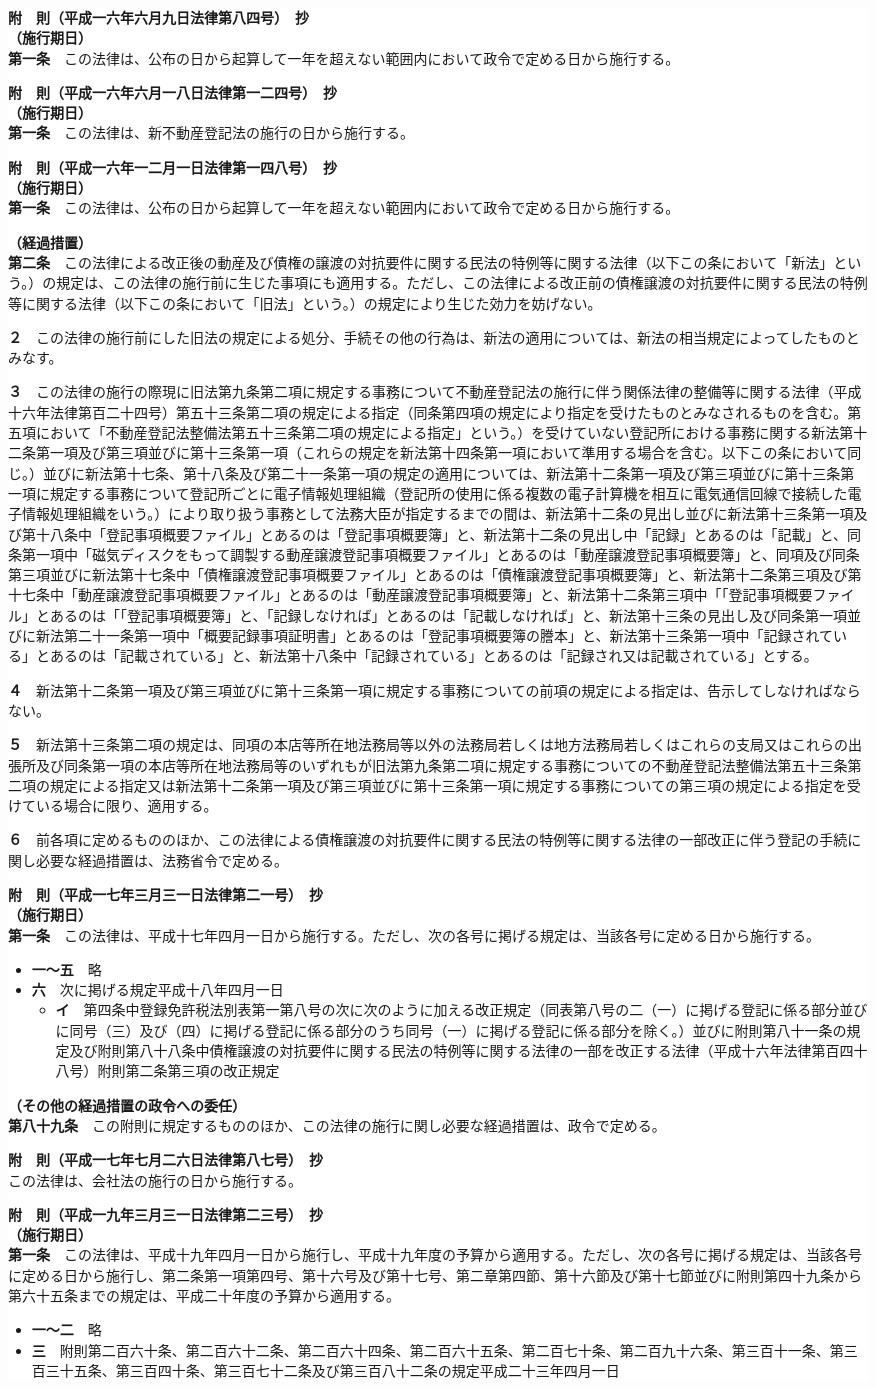 **附　則（平成一六年六月九日法律第八四号）　抄**  
**（施行期日）**  
**第一条**　この法律は、公布の日から起算して一年を超えない範囲内において政令で定める日から施行する。  
  
**附　則（平成一六年六月一八日法律第一二四号）　抄**  
**（施行期日）**  
**第一条**　この法律は、新不動産登記法の施行の日から施行する。  
  
**附　則（平成一六年一二月一日法律第一四八号）　抄**  
**（施行期日）**  
**第一条**　この法律は、公布の日から起算して一年を超えない範囲内において政令で定める日から施行する。  
  
**（経過措置）**  
**第二条**　この法律による改正後の動産及び債権の譲渡の対抗要件に関する民法の特例等に関する法律（以下この条において「新法」という。）の規定は、この法律の施行前に生じた事項にも適用する。ただし、この法律による改正前の債権譲渡の対抗要件に関する民法の特例等に関する法律（以下この条において「旧法」という。）の規定により生じた効力を妨げない。  
  
**２**　この法律の施行前にした旧法の規定による処分、手続その他の行為は、新法の適用については、新法の相当規定によってしたものとみなす。  
  
**３**　この法律の施行の際現に旧法第九条第二項に規定する事務について不動産登記法の施行に伴う関係法律の整備等に関する法律（平成十六年法律第百二十四号）第五十三条第二項の規定による指定（同条第四項の規定により指定を受けたものとみなされるものを含む。第五項において「不動産登記法整備法第五十三条第二項の規定による指定」という。）を受けていない登記所における事務に関する新法第十二条第一項及び第三項並びに第十三条第一項（これらの規定を新法第十四条第一項において準用する場合を含む。以下この条において同じ。）並びに新法第十七条、第十八条及び第二十一条第一項の規定の適用については、新法第十二条第一項及び第三項並びに第十三条第一項に規定する事務について登記所ごとに電子情報処理組織（登記所の使用に係る複数の電子計算機を相互に電気通信回線で接続した電子情報処理組織をいう。）により取り扱う事務として法務大臣が指定するまでの間は、新法第十二条の見出し並びに新法第十三条第一項及び第十八条中「登記事項概要ファイル」とあるのは「登記事項概要簿」と、新法第十二条の見出し中「記録」とあるのは「記載」と、同条第一項中「磁気ディスクをもって調製する動産譲渡登記事項概要ファイル」とあるのは「動産譲渡登記事項概要簿」と、同項及び同条第三項並びに新法第十七条中「債権譲渡登記事項概要ファイル」とあるのは「債権譲渡登記事項概要簿」と、新法第十二条第三項及び第十七条中「動産譲渡登記事項概要ファイル」とあるのは「動産譲渡登記事項概要簿」と、新法第十二条第三項中「「登記事項概要ファイル」とあるのは「「登記事項概要簿」と、「記録しなければ」とあるのは「記載しなければ」と、新法第十三条の見出し及び同条第一項並びに新法第二十一条第一項中「概要記録事項証明書」とあるのは「登記事項概要簿の謄本」と、新法第十三条第一項中「記録されている」とあるのは「記載されている」と、新法第十八条中「記録されている」とあるのは「記録され又は記載されている」とする。  
  
**４**　新法第十二条第一項及び第三項並びに第十三条第一項に規定する事務についての前項の規定による指定は、告示してしなければならない。  
  
**５**　新法第十三条第二項の規定は、同項の本店等所在地法務局等以外の法務局若しくは地方法務局若しくはこれらの支局又はこれらの出張所及び同条第一項の本店等所在地法務局等のいずれもが旧法第九条第二項に規定する事務についての不動産登記法整備法第五十三条第二項の規定による指定又は新法第十二条第一項及び第三項並びに第十三条第一項に規定する事務についての第三項の規定による指定を受けている場合に限り、適用する。  
  
**６**　前各項に定めるもののほか、この法律による債権譲渡の対抗要件に関する民法の特例等に関する法律の一部改正に伴う登記の手続に関し必要な経過措置は、法務省令で定める。  
  
**附　則（平成一七年三月三一日法律第二一号）　抄**  
**（施行期日）**  
**第一条**　この法律は、平成十七年四月一日から施行する。ただし、次の各号に掲げる規定は、当該各号に定める日から施行する。  
* **一～五**　略  
* **六**　次に掲げる規定平成十八年四月一日  
	* **イ**　第四条中登録免許税法別表第一第八号の次に次のように加える改正規定（同表第八号の二（一）に掲げる登記に係る部分並びに同号（三）及び（四）に掲げる登記に係る部分のうち同号（一）に掲げる登記に係る部分を除く。）並びに附則第八十一条の規定及び附則第八十八条中債権譲渡の対抗要件に関する民法の特例等に関する法律の一部を改正する法律（平成十六年法律第百四十八号）附則第二条第三項の改正規定  
  
**（その他の経過措置の政令への委任）**  
**第八十九条**　この附則に規定するもののほか、この法律の施行に関し必要な経過措置は、政令で定める。  
  
**附　則（平成一七年七月二六日法律第八七号）　抄**  
この法律は、会社法の施行の日から施行する。  
  
**附　則（平成一九年三月三一日法律第二三号）　抄**  
**（施行期日）**  
**第一条**　この法律は、平成十九年四月一日から施行し、平成十九年度の予算から適用する。ただし、次の各号に掲げる規定は、当該各号に定める日から施行し、第二条第一項第四号、第十六号及び第十七号、第二章第四節、第十六節及び第十七節並びに附則第四十九条から第六十五条までの規定は、平成二十年度の予算から適用する。  
* **一～二**　略  
* **三**　附則第二百六十条、第二百六十二条、第二百六十四条、第二百六十五条、第二百七十条、第二百九十六条、第三百十一条、第三百三十五条、第三百四十条、第三百七十二条及び第三百八十二条の規定平成二十三年四月一日  
  